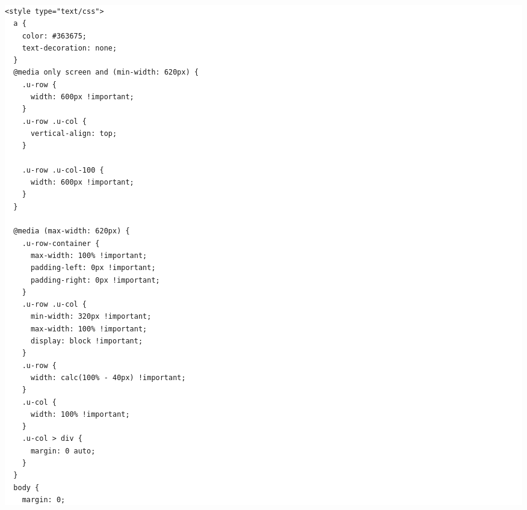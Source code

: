 <!DOCTYPE html PUBLIC "-//W3C//DTD XHTML 1.0 Transitional //EN" "http://www.w3.org/TR/xhtml1/DTD/xhtml1-transitional.dtd">
<html
  xmlns="http://www.w3.org/1999/xhtml"
  xmlns:v="urn:schemas-microsoft-com:vml"
  xmlns:o="urn:schemas-microsoft-com:office:office"
>
  <head>
    <!--[if gte mso 9]>
      <xml>
        <o:OfficeDocumentSettings>
          <o:AllowPNG />
          <o:PixelsPerInch>96</o:PixelsPerInch>
        </o:OfficeDocumentSettings>
      </xml>
    <![endif]-->
    <meta http-equiv="Content-Type" content="text/html; charset=UTF-8" />
    <meta name="viewport" content="width=device-width, initial-scale=1.0" />
    <meta name="x-apple-disable-message-reformatting" />
    <!--[if !mso]><!-->
    <meta http-equiv="X-UA-Compatible" content="IE=edge" />
    <!--<![endif]-->
    <title></title>

    <style type="text/css">
      a {
        color: #363675;
        text-decoration: none;
      }
      @media only screen and (min-width: 620px) {
        .u-row {
          width: 600px !important;
        }
        .u-row .u-col {
          vertical-align: top;
        }

        .u-row .u-col-100 {
          width: 600px !important;
        }
      }

      @media (max-width: 620px) {
        .u-row-container {
          max-width: 100% !important;
          padding-left: 0px !important;
          padding-right: 0px !important;
        }
        .u-row .u-col {
          min-width: 320px !important;
          max-width: 100% !important;
          display: block !important;
        }
        .u-row {
          width: calc(100% - 40px) !important;
        }
        .u-col {
          width: 100% !important;
        }
        .u-col > div {
          margin: 0 auto;
        }
      }
      body {
        margin: 0;